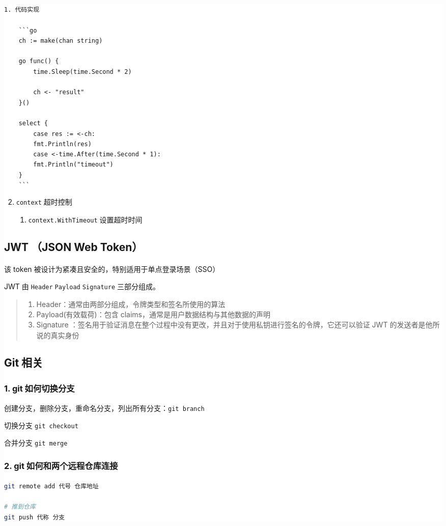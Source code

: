     1. 代码实现

        ```go
        ch := make(chan string)
        
        go func() {
            time.Sleep(time.Second * 2)
        
            ch <- "result"
        }()
        
        select {
            case res := <-ch:
            fmt.Println(res)
            case <-time.After(time.Second * 1):
            fmt.Println("timeout")
        }
        ```

2. `context` 超时控制

    1.  `context.WithTimeout`  设置超时时间



## JWT （JSON Web Token）

该 token 被设计为紧凑且安全的，特别适用于单点登录场景（SSO）



JWT 由 `Header` `Payload` `Signature` 三部分组成。

>1.  Header：通常由两部分组成，令牌类型和签名所使用的算法
>2.  Payload(有效载荷)：包含 claims，通常是用户数据结构与其他数据的声明
>3.  Signature ：签名用于验证消息在整个过程中没有更改，并且对于使用私钥进行签名的令牌，它还可以验证 JWT 的发送者是他所说的真实身份

## Git 相关

### 1. git 如何切换分支

创建分支，删除分支，重命名分支，列出所有分支：`git branch`

切换分支 `git checkout`

合并分支 `git merge`

### 2. git 如何和两个远程仓库连接

  

```bash
git remote add 代号 仓库地址

# 推到仓库
git push 代称 分支
```

